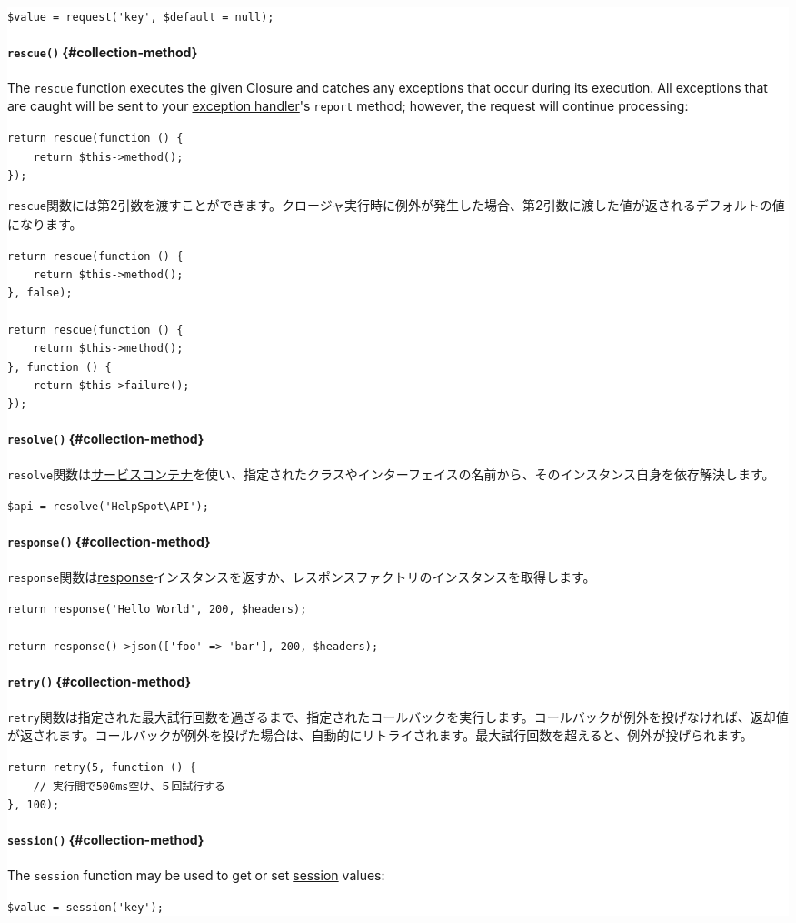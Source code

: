     $value = request('key', $default = null);

<a name="method-rescue"></a>
#### `rescue()` {#collection-method}

The `rescue` function executes the given Closure and catches any exceptions that occur during its execution. All exceptions that are caught will be sent to your [exception handler](/docs/{{version}}/errors#the-exception-handler)'s `report` method; however, the request will continue processing:

    return rescue(function () {
        return $this->method();
    });

`rescue`関数には第2引数を渡すことができます。クロージャ実行時に例外が発生した場合、第2引数に渡した値が返されるデフォルトの値になります。

    return rescue(function () {
        return $this->method();
    }, false);

    return rescue(function () {
        return $this->method();
    }, function () {
        return $this->failure();
    });

<a name="method-resolve"></a>
#### `resolve()` {#collection-method}

`resolve`関数は[サービスコンテナ](/docs/{{version}}/container)を使い、指定されたクラスやインターフェイスの名前から、そのインスタンス自身を依存解決します。

    $api = resolve('HelpSpot\API');

<a name="method-response"></a>
#### `response()` {#collection-method}

`response`関数は[response](/docs/{{version}}/responses)インスタンスを返すか、レスポンスファクトリのインスタンスを取得します。

    return response('Hello World', 200, $headers);

    return response()->json(['foo' => 'bar'], 200, $headers);

<a name="method-retry"></a>
#### `retry()` {#collection-method}

`retry`関数は指定された最大試行回数を過ぎるまで、指定されたコールバックを実行します。コールバックが例外を投げなければ、返却値が返されます。コールバックが例外を投げた場合は、自動的にリトライされます。最大試行回数を超えると、例外が投げられます。

    return retry(5, function () {
        // 実行間で500ms空け、５回試行する
    }, 100);

<a name="method-session"></a>
#### `session()` {#collection-method}

The `session` function may be used to get or set [session](/docs/{{version}}/session) values:

    $value = session('key');
